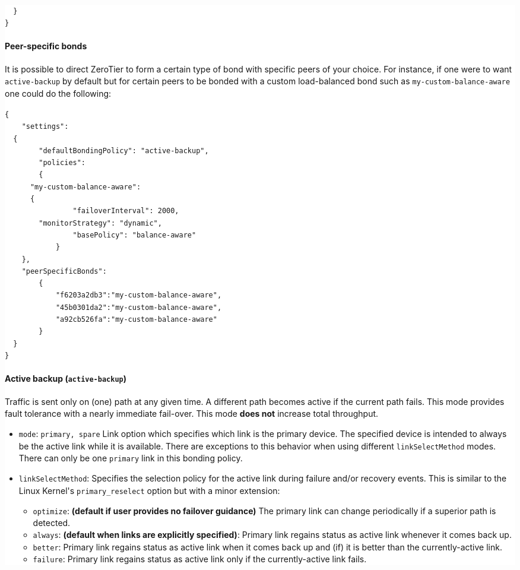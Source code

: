 ```
  }
}
```

#### Peer-specific bonds

It is possible to direct ZeroTier to form a certain type of bond with specific peers of your choice. For instance, if one were to want `active-backup` by default but for certain peers to be bonded with a custom load-balanced bond such as `my-custom-balance-aware` one could do the following:

```
{
	"settings":
  {
		"defaultBondingPolicy": "active-backup",
		"policies":
		{
      "my-custom-balance-aware":
      {
				"failoverInterval": 2000,
        "monitorStrategy": "dynamic",
				"basePolicy": "balance-aware"
			}
    },
    "peerSpecificBonds":
		{
			"f6203a2db3":"my-custom-balance-aware",
			"45b0301da2":"my-custom-balance-aware",
			"a92cb526fa":"my-custom-balance-aware"
		}
  }
}
```

#### Active backup (`active-backup`)

Traffic is sent only on (one) path at any given time. A different path becomes active if the current path fails. This mode provides fault tolerance with a nearly immediate fail-over. This mode **does not** increase total throughput.

 - `mode`: `primary, spare` Link option which specifies which link is the primary device. The specified device is intended to always be the active link while it is available. There are exceptions to this behavior when using different `linkSelectMethod` modes. There can only be one `primary` link in this bonding policy.

 - `linkSelectMethod`: Specifies the selection policy for the active link during failure and/or recovery events. This is similar to the Linux Kernel's `primary_reselect` option but with a minor extension:
     - `optimize`: **(default if user provides no failover guidance)** The primary link can change periodically if a superior path is detected.
     - `always`: **(default when links are explicitly specified)**: Primary link regains status as active link whenever it comes back up.
     - `better`: Primary link regains status as active link when it comes back up and (if) it is better than the currently-active link.
     - `failure`: Primary link regains status as active link only if the currently-active link fails.
